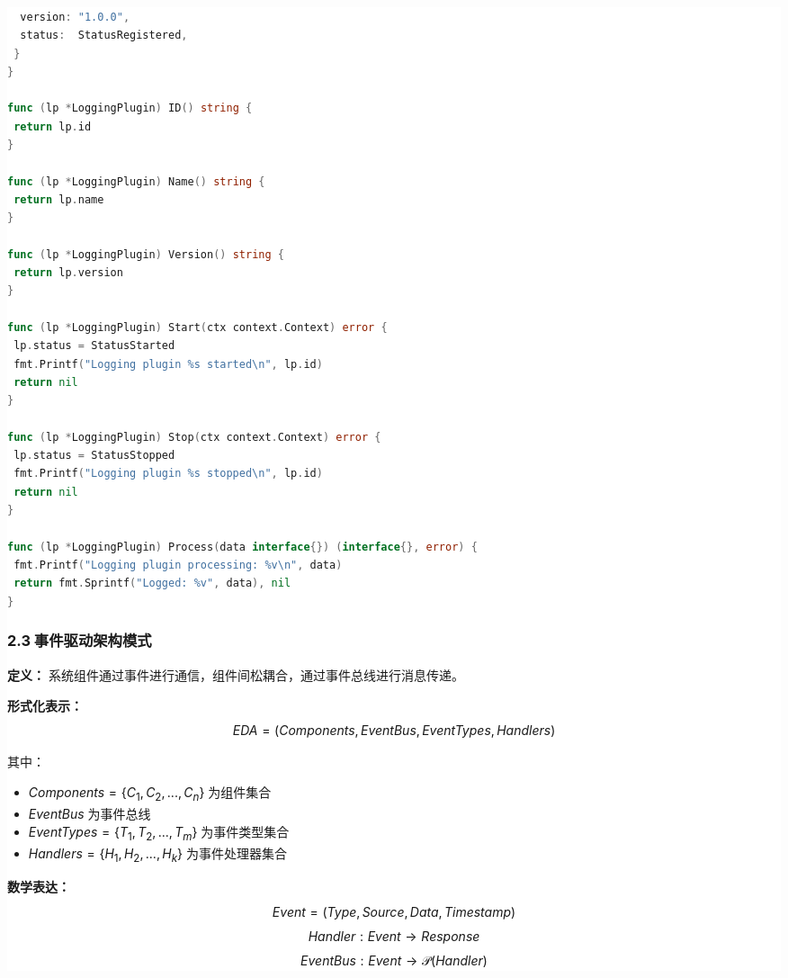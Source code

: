 ```go
  version: "1.0.0",
  status:  StatusRegistered,
 }
}

func (lp *LoggingPlugin) ID() string {
 return lp.id
}

func (lp *LoggingPlugin) Name() string {
 return lp.name
}

func (lp *LoggingPlugin) Version() string {
 return lp.version
}

func (lp *LoggingPlugin) Start(ctx context.Context) error {
 lp.status = StatusStarted
 fmt.Printf("Logging plugin %s started\n", lp.id)
 return nil
}

func (lp *LoggingPlugin) Stop(ctx context.Context) error {
 lp.status = StatusStopped
 fmt.Printf("Logging plugin %s stopped\n", lp.id)
 return nil
}

func (lp *LoggingPlugin) Process(data interface{}) (interface{}, error) {
 fmt.Printf("Logging plugin processing: %v\n", data)
 return fmt.Sprintf("Logged: %v", data), nil
}
```

### 2.3 事件驱动架构模式

**定义：** 系统组件通过事件进行通信，组件间松耦合，通过事件总线进行消息传递。

**形式化表示：**
$$EDA = (Components, EventBus, EventTypes, Handlers)$$

其中：

- $Components = \{C_1, C_2, ..., C_n\}$ 为组件集合
- $EventBus$ 为事件总线
- $EventTypes = \{T_1, T_2, ..., T_m\}$ 为事件类型集合
- $Handlers = \{H_1, H_2, ..., H_k\}$ 为事件处理器集合

**数学表达：**
$$Event = (Type, Source, Data, Timestamp)$$
$$Handler: Event \rightarrow Response$$
$$EventBus: Event \rightarrow \mathcal{P}(Handler)$$
